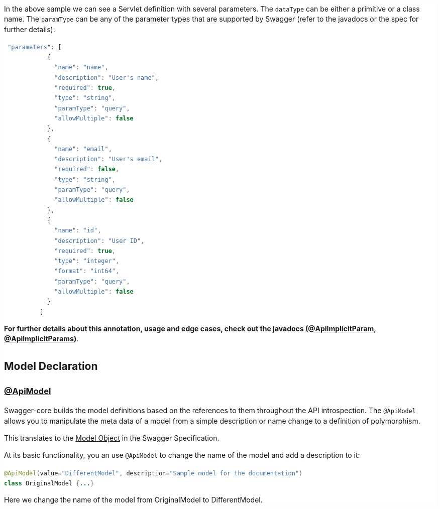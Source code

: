 In the above sample we can see a Servlet definition with several parameters. The `dataType` can be either a primitive or a class name. The `paramType` can be any of the parameter types that are supported by Swagger (refer to the javadocs or the spec for further details).

```js
 "parameters": [
            {
              "name": "name",
              "description": "User's name",
              "required": true,
              "type": "string",
              "paramType": "query",
              "allowMultiple": false
            },
            {
              "name": "email",
              "description": "User's email",
              "required": false,
              "type": "string",
              "paramType": "query",
              "allowMultiple": false
            },
            {
              "name": "id",
              "description": "User ID",
              "required": true,
              "type": "integer",
              "format": "int64",
              "paramType": "query",
              "allowMultiple": false
            }
          ]
```

**For further details about this annotation, usage and edge cases, check out the javadocs ([@ApiImplicitParam](http://docs.swagger.io/swagger-core/v1.3.12/apidocs/index.html?com/wordnik/swagger/annotations/ApiImplicitParam.html), [@ApiImplicitParams](http://docs.swagger.io/swagger-core/v1.3.12/apidocs/index.html?com/wordnik/swagger/annotations/ApiImplicitParams.html))**.

## Model Declaration

### [@ApiModel](http://docs.swagger.io/swagger-core/v1.3.12/apidocs/index.html?com/wordnik/swagger/annotations/ApiModel.html)

Swagger-core builds the model definitions based on the references to them throughout the API introspection. The `@ApiModel` allows you to manipulate the meta data of a model from a simple description or name change to a definition of polymorphism.

This translates to the [Model Object](https://github.com/swagger-api/swagger-spec/blob/master/versions/1.2.md#527-model-object) in the Swagger Specification.

At its basic functionality, you an use `@ApiModel` to change the name of the model and add a description to it:
```java
@ApiModel(value="DifferentModel", description="Sample model for the documentation")
class OriginalModel {...}
```
Here we change the name of the model from OriginalModel to DifferentModel.
